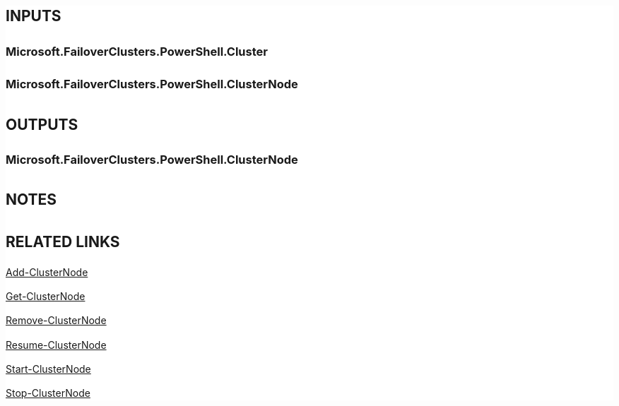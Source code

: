 ## INPUTS

### Microsoft.FailoverClusters.PowerShell.Cluster

### Microsoft.FailoverClusters.PowerShell.ClusterNode

## OUTPUTS

### Microsoft.FailoverClusters.PowerShell.ClusterNode

## NOTES

## RELATED LINKS

[Add-ClusterNode](./add-clusternode.md)

[Get-ClusterNode](./get-clusternode.md)

[Remove-ClusterNode](./remove-clusternode.md)

[Resume-ClusterNode](./resume-clusternode.md)

[Start-ClusterNode](./start-clusternode.md)

[Stop-ClusterNode](./stop-clusternode.md)


